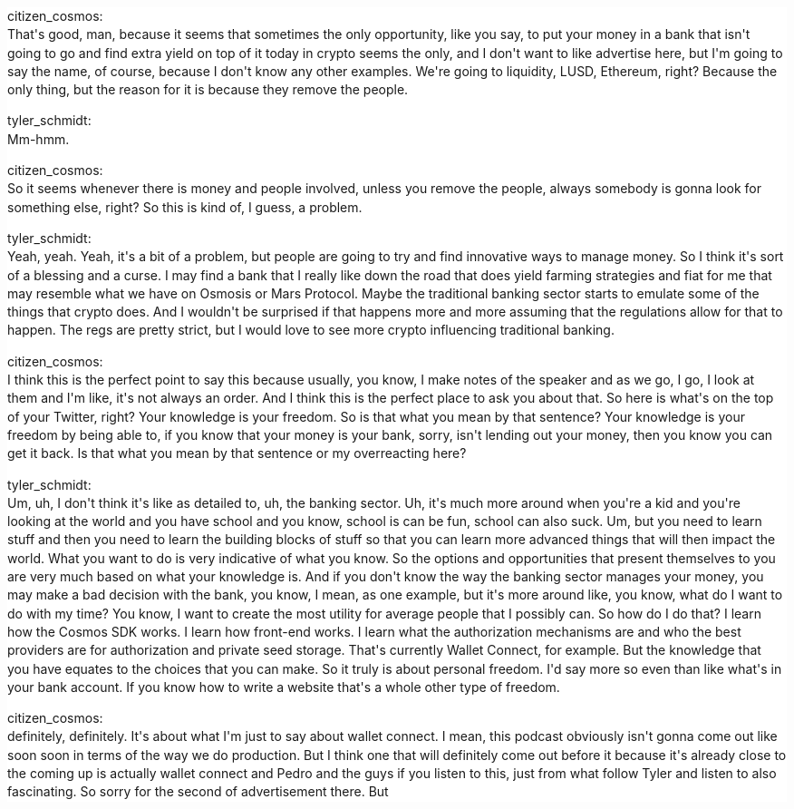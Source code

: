 citizen_cosmos:  
That's good, man, because it seems that sometimes the only opportunity, like you say, to put your money in a bank that isn't going to go and find extra yield on top of it today in crypto seems the only, and I don't want to like advertise here, but I'm going to say the name, of course, because I don't know any other examples. We're going to liquidity, LUSD, Ethereum, right? Because the only thing, but the reason for it is because they remove the people.

tyler_schmidt:  
Mm-hmm.

citizen_cosmos:  
So it seems whenever there is money and people involved, unless you remove the people, always somebody is gonna look for something else, right? So this is kind of, I guess, a problem.

tyler_schmidt:  
Yeah, yeah. Yeah, it's a bit of a problem, but people are going to try and find innovative ways to manage money. So I think it's sort of a blessing and a curse. I may find a bank that I really like down the road that does yield farming strategies and fiat for me that may resemble what we have on Osmosis or Mars Protocol. Maybe the traditional banking sector starts to emulate some of the things that crypto does. And I wouldn't be surprised if that happens more and more assuming that the regulations allow for that to happen. The regs are pretty strict, but I would love to see more crypto influencing traditional banking.

citizen_cosmos:  
I think this is the perfect point to say this because usually, you know, I make notes of the speaker and as we go, I go, I look at them and I'm like, it's not always an order. And I think this is the perfect place to ask you about that. So here is what's on the top of your Twitter, right? Your knowledge is your freedom. So is that what you mean by that sentence? Your knowledge is your freedom by being able to, if you know that your money is your bank, sorry, isn't lending out your money, then you know you can get it back. Is that what you mean by that sentence or my overreacting here?

tyler_schmidt:  
Um, uh, I don't think it's like as detailed to, uh, the banking sector. Uh, it's much more around when you're a kid and you're looking at the world and you have school and you know, school is can be fun, school can also suck. Um, but you need to learn stuff and then you need to learn the building blocks of stuff so that you can learn more advanced things that will then impact the world. What you want to do is very indicative of what you know. So the options and opportunities that present themselves to you are very much based on what your knowledge is. And if you don't know the way the banking sector manages your money, you may make a bad decision with the bank, you know, I mean, as one example, but it's more around like, you know, what do I want to do with my time? You know, I want to create the most utility for average people that I possibly can. So how do I do that? I learn how the Cosmos SDK works. I learn how front-end works. I learn what the authorization mechanisms are and who the best providers are for authorization and private seed storage. That's currently Wallet Connect, for example. But the knowledge that you have equates to the choices that you can make. So it truly is about personal freedom. I'd say more so even than like what's in your bank account. If you know how to write a website that's a whole other type of freedom.

citizen_cosmos:  
definitely, definitely. It's about what I'm just to say about wallet connect. I mean, this podcast obviously isn't gonna come out like soon soon in terms of the way we do production. But I think one that will definitely come out before it because it's already close to the coming up is actually wallet connect and Pedro and the guys if you listen to this, just from what follow Tyler and listen to also fascinating. So sorry for the second of advertisement there. But
